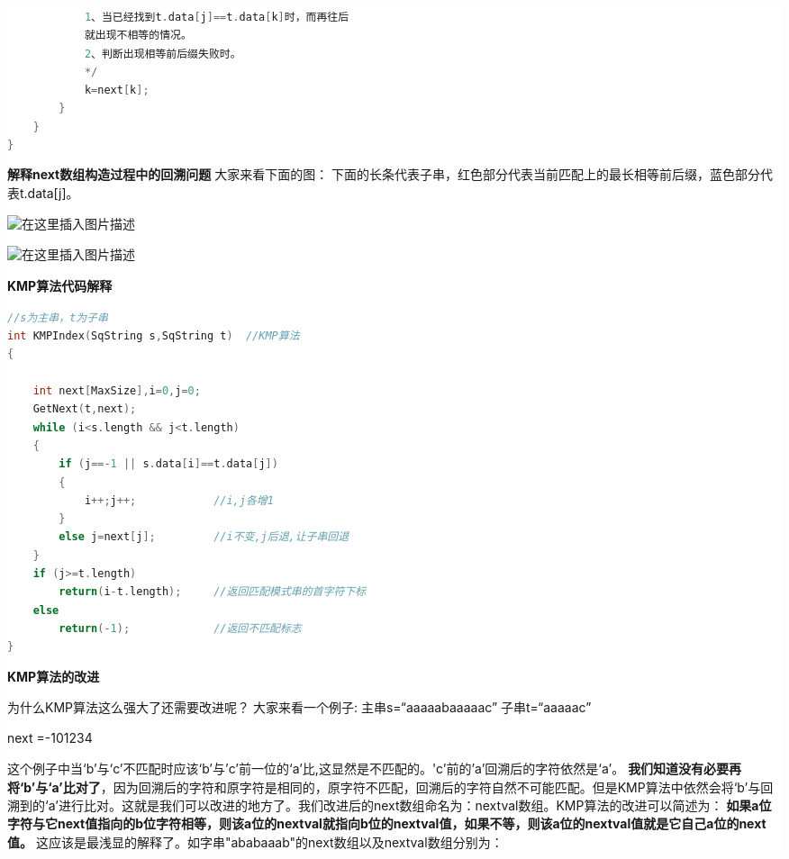 ```c
            1、当已经找到t.data[j]==t.data[k]时，而再往后
            就出现不相等的情况。
            2、判断出现相等前后缀失败时。
            */
			k=next[k];
		}
	}
}
```

**解释next数组构造过程中的回溯问题**
大家来看下面的图：
下面的长条代表子串，红色部分代表当前匹配上的最长相等前后缀，蓝色部分代表t.data[j]。

![在这里插入图片描述](https://img-blog.csdnimg.cn/20200218171456398.png?x-oss-process=image/watermark,type_ZmFuZ3poZW5naGVpdGk,shadow_10,text_aHR0cHM6Ly9ibG9nLmNzZG4ubmV0L3dlaXhpbl80NjAwNzI3Ng==,size_16,color_FFFFFF,t_70)

![在这里插入图片描述](https://img-blog.csdnimg.cn/20200218171509500.png?x-oss-process=image/watermark,type_ZmFuZ3poZW5naGVpdGk,shadow_10,text_aHR0cHM6Ly9ibG9nLmNzZG4ubmV0L3dlaXhpbl80NjAwNzI3Ng==,size_16,color_FFFFFF,t_70)

**KMP算法代码解释**

```c
//s为主串，t为子串
int KMPIndex(SqString s,SqString t)  //KMP算法
{

	int next[MaxSize],i=0,j=0;
	GetNext(t,next);
	while (i<s.length && j<t.length) 
	{
		if (j==-1 || s.data[i]==t.data[j]) 
		{
			i++;j++;  			//i,j各增1
		}
		else j=next[j]; 		//i不变,j后退,让子串回退
    }
    if (j>=t.length)
		return(i-t.length);  	//返回匹配模式串的首字符下标
    else  
		return(-1);        		//返回不匹配标志
}
```

**KMP算法的改进**

为什么KMP算法这么强大了还需要改进呢？
大家来看一个例子:
主串s=“aaaaabaaaaac”
子串t=“aaaaac”

next =-101234

这个例子中当‘b’与‘c’不匹配时应该‘b’与’c’前一位的‘a’比,这显然是不匹配的。'c’前的’a’回溯后的字符依然是‘a’。
**我们知道没有必要再将‘b’与‘a’比对了**，因为回溯后的字符和原字符是相同的，原字符不匹配，回溯后的字符自然不可能匹配。但是KMP算法中依然会将‘b’与回溯到的‘a’进行比对。这就是我们可以改进的地方了。我们改进后的next数组命名为：nextval数组。KMP算法的改进可以简述为： **如果a位字符与它next值指向的b位字符相等，则该a位的nextval就指向b位的nextval值，如果不等，则该a位的nextval值就是它自己a位的next值。** 这应该是最浅显的解释了。如字串"ababaaab"的next数组以及nextval数组分别为：
